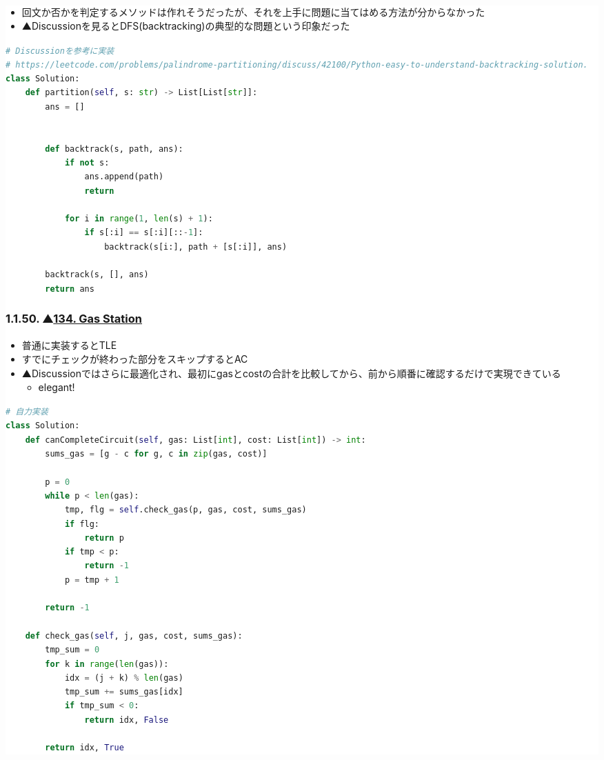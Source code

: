 - 回文か否かを判定するメソッドは作れそうだったが、それを上手に問題に当てはめる方法が分からなかった
- ▲Discussionを見るとDFS(backtracking)の典型的な問題という印象だった

```python
# Discussionを参考に実装
# https://leetcode.com/problems/palindrome-partitioning/discuss/42100/Python-easy-to-understand-backtracking-solution.
class Solution:
    def partition(self, s: str) -> List[List[str]]:
        ans = []
        
        
        def backtrack(s, path, ans):
            if not s:
                ans.append(path)
                return
            
            for i in range(1, len(s) + 1):
                if s[:i] == s[:i][::-1]:
                    backtrack(s[i:], path + [s[:i]], ans)
                    
        backtrack(s, [], ans)
        return ans
```

### 1.1.50. ▲[134. Gas Station](https://leetcode.com/problems/gas-station/)

- 普通に実装するとTLE
- すでにチェックが終わった部分をスキップするとAC
- ▲Discussionではさらに最適化され、最初にgasとcostの合計を比較してから、前から順番に確認するだけで実現できている
  - elegant!

```python
# 自力実装
class Solution:
    def canCompleteCircuit(self, gas: List[int], cost: List[int]) -> int:
        sums_gas = [g - c for g, c in zip(gas, cost)]
            
        p = 0
        while p < len(gas):
            tmp, flg = self.check_gas(p, gas, cost, sums_gas)
            if flg:
                return p
            if tmp < p:
                return -1
            p = tmp + 1
            
        return -1

    def check_gas(self, j, gas, cost, sums_gas):
        tmp_sum = 0
        for k in range(len(gas)):
            idx = (j + k) % len(gas)
            tmp_sum += sums_gas[idx]
            if tmp_sum < 0:
                return idx, False
            
        return idx, True
```
